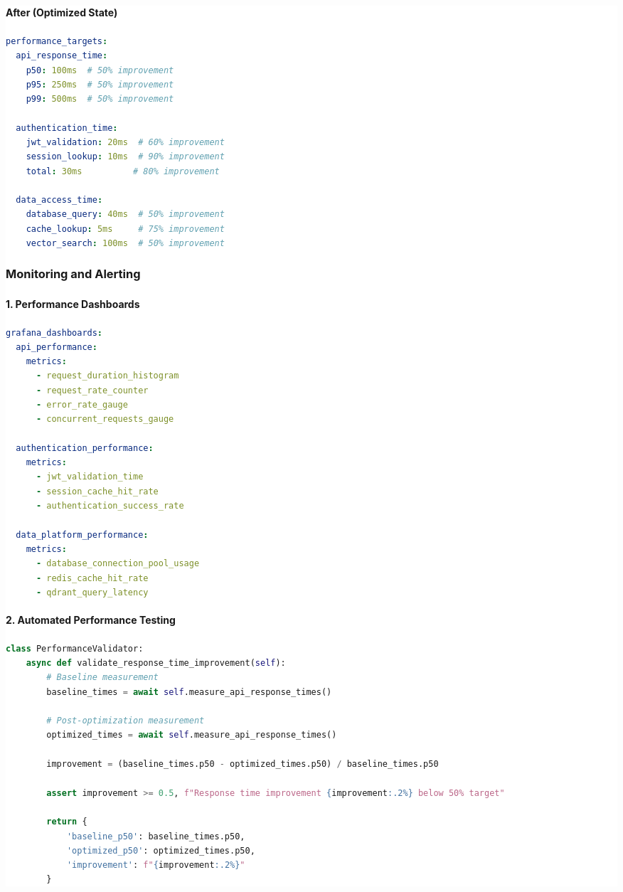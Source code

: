 #### After (Optimized State)
```yaml
performance_targets:
  api_response_time:
    p50: 100ms  # 50% improvement
    p95: 250ms  # 50% improvement
    p99: 500ms  # 50% improvement
    
  authentication_time:
    jwt_validation: 20ms  # 60% improvement
    session_lookup: 10ms  # 90% improvement
    total: 30ms          # 80% improvement
    
  data_access_time:
    database_query: 40ms  # 50% improvement
    cache_lookup: 5ms     # 75% improvement
    vector_search: 100ms  # 50% improvement
```

### Monitoring and Alerting

#### 1. Performance Dashboards
```yaml
grafana_dashboards:
  api_performance:
    metrics:
      - request_duration_histogram
      - request_rate_counter
      - error_rate_gauge
      - concurrent_requests_gauge
      
  authentication_performance:
    metrics:
      - jwt_validation_time
      - session_cache_hit_rate
      - authentication_success_rate
      
  data_platform_performance:
    metrics:
      - database_connection_pool_usage
      - redis_cache_hit_rate
      - qdrant_query_latency
```

#### 2. Automated Performance Testing
```python
class PerformanceValidator:
    async def validate_response_time_improvement(self):
        # Baseline measurement
        baseline_times = await self.measure_api_response_times()
        
        # Post-optimization measurement
        optimized_times = await self.measure_api_response_times()
        
        improvement = (baseline_times.p50 - optimized_times.p50) / baseline_times.p50
        
        assert improvement >= 0.5, f"Response time improvement {improvement:.2%} below 50% target"
        
        return {
            'baseline_p50': baseline_times.p50,
            'optimized_p50': optimized_times.p50,
            'improvement': f"{improvement:.2%}"
        }
```
